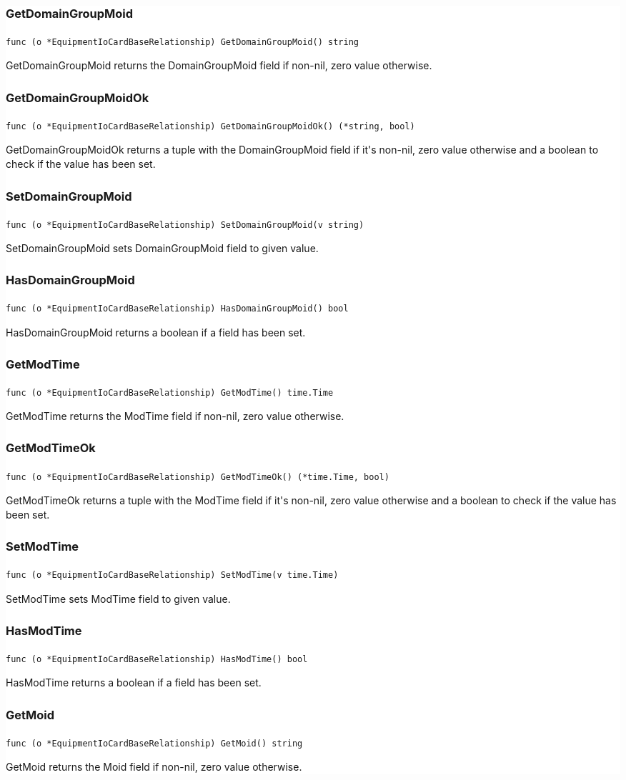 ### GetDomainGroupMoid

`func (o *EquipmentIoCardBaseRelationship) GetDomainGroupMoid() string`

GetDomainGroupMoid returns the DomainGroupMoid field if non-nil, zero value otherwise.

### GetDomainGroupMoidOk

`func (o *EquipmentIoCardBaseRelationship) GetDomainGroupMoidOk() (*string, bool)`

GetDomainGroupMoidOk returns a tuple with the DomainGroupMoid field if it's non-nil, zero value otherwise
and a boolean to check if the value has been set.

### SetDomainGroupMoid

`func (o *EquipmentIoCardBaseRelationship) SetDomainGroupMoid(v string)`

SetDomainGroupMoid sets DomainGroupMoid field to given value.

### HasDomainGroupMoid

`func (o *EquipmentIoCardBaseRelationship) HasDomainGroupMoid() bool`

HasDomainGroupMoid returns a boolean if a field has been set.

### GetModTime

`func (o *EquipmentIoCardBaseRelationship) GetModTime() time.Time`

GetModTime returns the ModTime field if non-nil, zero value otherwise.

### GetModTimeOk

`func (o *EquipmentIoCardBaseRelationship) GetModTimeOk() (*time.Time, bool)`

GetModTimeOk returns a tuple with the ModTime field if it's non-nil, zero value otherwise
and a boolean to check if the value has been set.

### SetModTime

`func (o *EquipmentIoCardBaseRelationship) SetModTime(v time.Time)`

SetModTime sets ModTime field to given value.

### HasModTime

`func (o *EquipmentIoCardBaseRelationship) HasModTime() bool`

HasModTime returns a boolean if a field has been set.

### GetMoid

`func (o *EquipmentIoCardBaseRelationship) GetMoid() string`

GetMoid returns the Moid field if non-nil, zero value otherwise.
